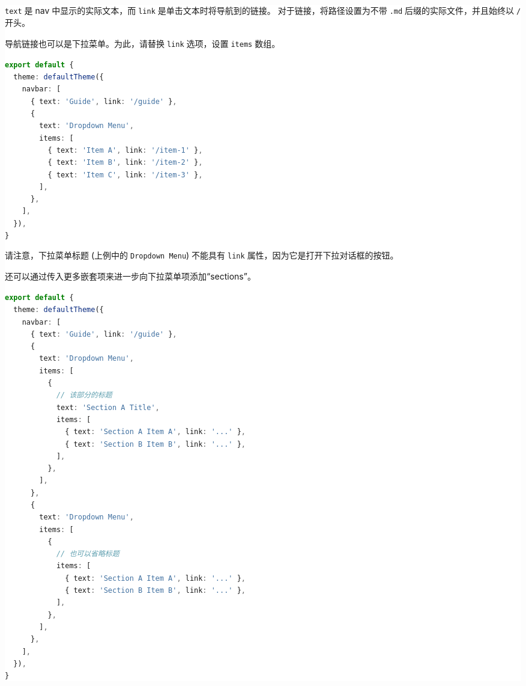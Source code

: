 `text` 是 nav 中显示的实际文本，而 `link` 是单击文本时将导航到的链接。
对于链接，将路径设置为不带 `.md` 后缀的实际文件，并且始终以 `/` 开头。

导航链接也可以是下拉菜单。为此，请替换 `link` 选项，设置 `items` 数组。

```ts
export default {
  theme: defaultTheme({
    navbar: [
      { text: 'Guide', link: '/guide' },
      {
        text: 'Dropdown Menu',
        items: [
          { text: 'Item A', link: '/item-1' },
          { text: 'Item B', link: '/item-2' },
          { text: 'Item C', link: '/item-3' },
        ],
      },
    ],
  }),
}
```

请注意，下拉菜单标题 (上例中的 `Dropdown Menu`) 不能具有 `link` 属性，因为它是打开下拉对话框的按钮。

还可以通过传入更多嵌套项来进一步向下拉菜单项添加“sections”。

```ts
export default {
  theme: defaultTheme({
    navbar: [
      { text: 'Guide', link: '/guide' },
      {
        text: 'Dropdown Menu',
        items: [
          {
            // 该部分的标题
            text: 'Section A Title',
            items: [
              { text: 'Section A Item A', link: '...' },
              { text: 'Section B Item B', link: '...' },
            ],
          },
        ],
      },
      {
        text: 'Dropdown Menu',
        items: [
          {
            // 也可以省略标题
            items: [
              { text: 'Section A Item A', link: '...' },
              { text: 'Section B Item B', link: '...' },
            ],
          },
        ],
      },
    ],
  }),
}
```
